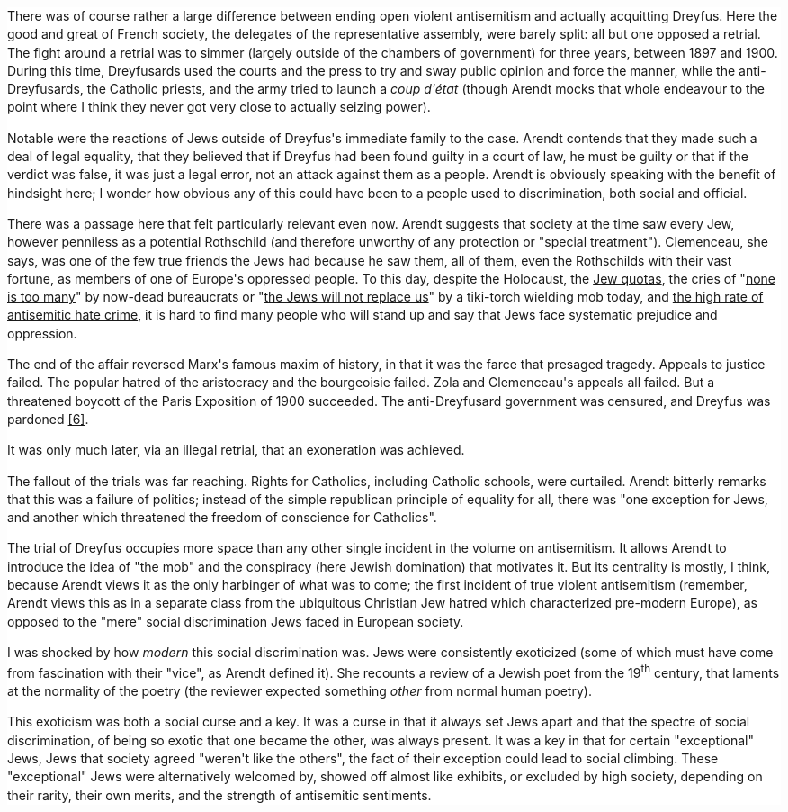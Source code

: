There was of course rather a large difference between ending open violent antisemitism and actually acquitting Dreyfus. Here the good and great of French society, the delegates of the representative assembly, were barely split: all but one opposed a retrial. The fight around a retrial was to simmer (largely outside of the chambers of government) for three years, between 1897 and 1900. During this time, Dreyfusards used the courts and the press to try and sway public opinion and force the manner, while the anti-Dreyfusards, the Catholic priests, and the army tried to launch a <em>coup d'état</em> (though Arendt mocks that whole endeavour to the point where I think they never got very close to actually seizing power).

Notable were the reactions of Jews outside of Dreyfus's immediate family to the case. Arendt contends that they made such a deal of legal equality, that they believed that if Dreyfus had been found guilty in a court of law, he must be guilty or that if the verdict was false, it was just a legal error, not an attack against them as a people. Arendt is obviously speaking with the benefit of hindsight here; I wonder how obvious any of this could have been to a people used to discrimination, both social and official.

There was a passage here that felt particularly relevant even now. Arendt suggests that society at the time saw every Jew, however penniless as a potential Rothschild (and therefore unworthy of any protection or "special treatment"). Clemenceau, she says, was one of the few true friends the Jews had because he saw them, all of them, even the Rothschilds with their vast fortune, as members of one of Europe's oppressed people. To this day, despite the Holocaust, the <a href="https://en.wikipedia.org/wiki/Jewish_quota">Jew quotas</a>, the cries of "<a href="http://nationalpost.com/news/none-is-too-many-memorial-for-jews-turned-away-from-canada">none is too many</a>" by now-dead bureaucrats or "<a href="http://www.newsweek.com/neo-nazi-cowards-return-charlottesville-torches-stage-white-nationalist-680196">the Jews will not replace us</a>" by a tiki-torch wielding mob today, and <a href="https://www.statcan.gc.ca/daily-quotidien/171128/t001d-eng.htm">the high rate of antisemitic hate crime</a>, it is hard to find many people who will stand up and say that Jews face systematic prejudice and oppression.

The end of the affair reversed Marx's famous maxim of history, in that it was the farce that presaged tragedy. Appeals to justice failed. The popular hatred of the aristocracy and the bourgeoisie failed. Zola and Clemenceau's appeals all failed. But a threatened boycott of the Paris Exposition of 1900 succeeded. The anti-Dreyfusard government was censured, and Dreyfus was pardoned <a id="tl1-top-6" href="#tl1-bot-6">[6]</a>.

It was only much later, via an illegal retrial, that an exoneration was achieved.

The fallout of the trials was far reaching. Rights for Catholics, including Catholic schools, were curtailed. Arendt bitterly remarks that this was a failure of politics; instead of the simple republican principle of equality for all, there was "one exception for Jews, and another which threatened the freedom of conscience for Catholics".

The trial of Dreyfus occupies more space than any other single incident in the volume on antisemitism. It allows Arendt to introduce the idea of "the mob" and the conspiracy (here Jewish domination) that motivates it. But its centrality is mostly, I think, because Arendt views it as the only harbinger of what was to come; the first incident of true violent antisemitism (remember, Arendt views this as in a separate class from the ubiquitous Christian Jew hatred which characterized pre-modern Europe), as opposed to the "mere" social discrimination Jews faced in European society.

I was shocked by how <em>modern</em> this social discrimination was. Jews were consistently exoticized (some of which must have come from fascination with their "vice", as Arendt defined it). She recounts a review of a Jewish poet from the 19<sup>th</sup> century, that laments at the normality of the poetry (the reviewer expected something <em>other</em> from normal human poetry).

This exoticism was both a social curse and a key. It was a curse in that it always set Jews apart and that the spectre of social discrimination, of being so exotic that one became the other, was always present. It was a key in that for certain "exceptional" Jews, Jews that society agreed "weren't like the others", the fact of their exception could lead to social climbing. These "exceptional" Jews were alternatively welcomed by, showed off almost like exhibits, or excluded by high society, depending on their rarity, their own merits, and the strength of antisemitic sentiments.
